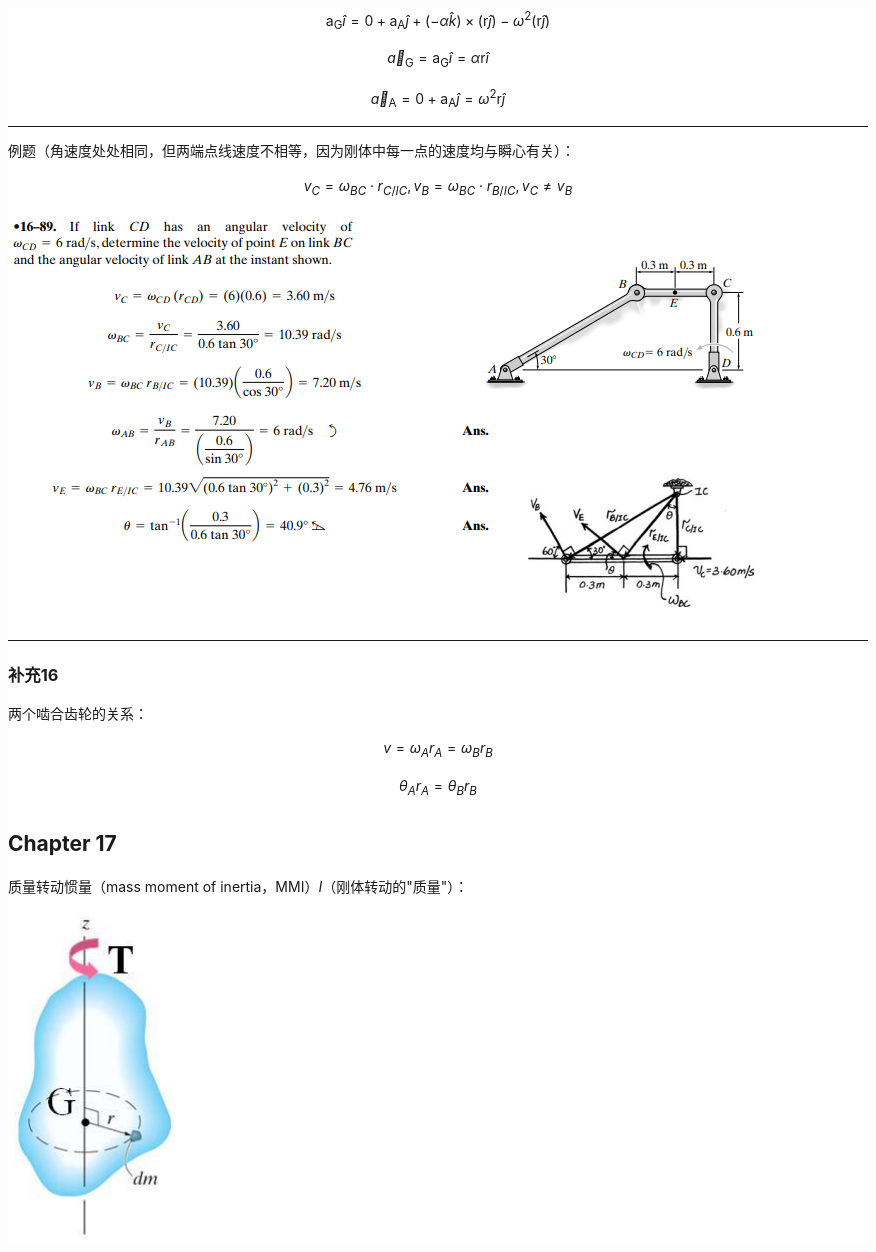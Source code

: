 $$\mathrm{a}_{\mathrm{G}} \hat{i}=0+\mathrm{a}_{\mathrm{A}} \hat{j}+(-\alpha \hat{k}) \times(\mathrm{r} \hat{j})-\omega^2(\mathrm{r} \hat{j})$$

$$\vec{a}_{\mathrm{G}}=\mathrm{a}_{\mathrm{G}} \hat{i}=\alpha \mathrm{r} \hat{i}$$

$$\vec{a}_{\mathrm{A}}=0+\mathrm{a}_{\mathrm{A}} \hat{j}=\omega^2 \mathrm{r} \hat{j}$$

***

例题（角速度处处相同，但两端点线速度不相等，因为刚体中每一点的速度均与瞬心有关）：

$$v_C=\omega_{BC} \cdot r_{C/IC},v_B=\omega_{BC} \cdot r_{B/IC},v_C \neq v_B$$

![aae51b50ca5ea06ccea595173245327b.png](../_resources/aae51b50ca5ea06ccea595173245327b.png)

***

### 补充16

两个啮合齿轮的关系：

$$v=\omega_A r_A=\omega_B r_B$$

$$\theta_A r_A = \theta_B r_B$$

## Chapter 17

质量转动惯量（mass moment of inertia，MMI）$I$（刚体转动的"质量"）：

![2536a845745977f401d316a97c000a5d.png](../_resources/2536a845745977f401d316a97c000a5d.png)